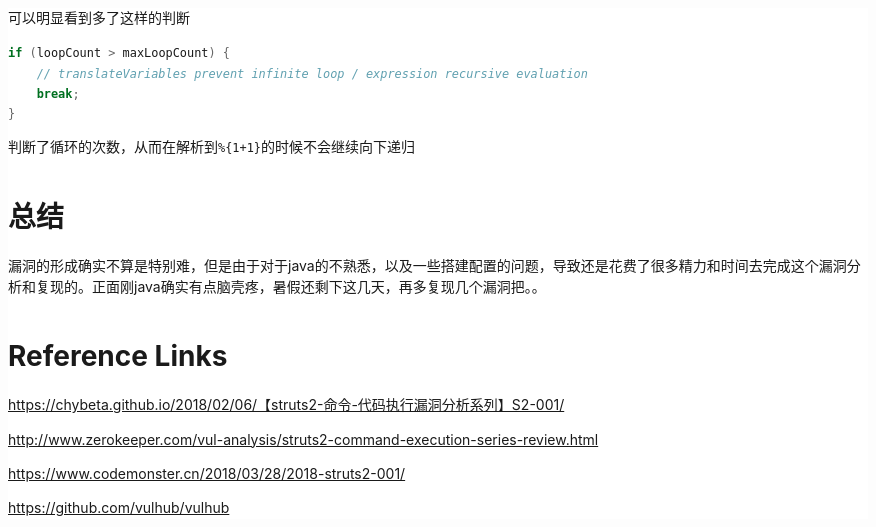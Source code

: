 可以明显看到多了这样的判断

```java
if (loopCount > maxLoopCount) {
    // translateVariables prevent infinite loop / expression recursive evaluation
    break;
}
```

判断了循环的次数，从而在解析到`%{1+1}`的时候不会继续向下递归



# 总结

漏洞的形成确实不算是特别难，但是由于对于java的不熟悉，以及一些搭建配置的问题，导致还是花费了很多精力和时间去完成这个漏洞分析和复现的。正面刚java确实有点脑壳疼，暑假还剩下这几天，再多复现几个漏洞把。。





# Reference Links

https://chybeta.github.io/2018/02/06/【struts2-命令-代码执行漏洞分析系列】S2-001/

http://www.zerokeeper.com/vul-analysis/struts2-command-execution-series-review.html

https://www.codemonster.cn/2018/03/28/2018-struts2-001/

https://github.com/vulhub/vulhub